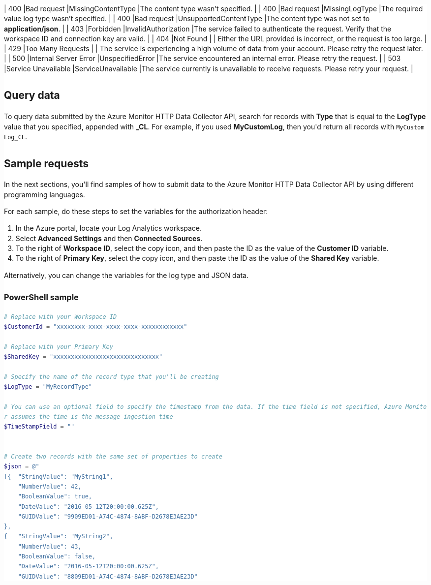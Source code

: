 | 400 |Bad request |MissingContentType |The content type wasn’t specified. |
| 400 |Bad request |MissingLogType |The required value log type wasn’t specified. |
| 400 |Bad request |UnsupportedContentType |The content type was not set to **application/json**. |
| 403 |Forbidden |InvalidAuthorization |The service failed to authenticate the request. Verify that the workspace ID and connection key are valid. |
| 404 |Not Found | | Either the URL provided is incorrect, or the request is too large. |
| 429 |Too Many Requests | | The service is experiencing a high volume of data from your account. Please retry the request later. |
| 500 |Internal Server Error |UnspecifiedError |The service encountered an internal error. Please retry the request. |
| 503 |Service Unavailable |ServiceUnavailable |The service currently is unavailable to receive requests. Please retry your request. |

## Query data
To query data submitted by the Azure Monitor HTTP Data Collector API, search for records with **Type** that is equal to the **LogType** value that you specified, appended with **_CL**. For example, if you used **MyCustomLog**, then you'd return all records with `MyCustomLog_CL`.

## Sample requests
In the next sections, you'll find samples of how to submit data to the Azure Monitor HTTP Data Collector API by using different programming languages.

For each sample, do these steps to set the variables for the authorization header:

1. In the Azure portal, locate your Log Analytics workspace.
2. Select **Advanced Settings** and then **Connected Sources**.
2. To the right of **Workspace ID**, select the copy icon, and then paste the ID as the value of the **Customer ID** variable.
3. To the right of **Primary Key**, select the copy icon, and then paste the ID as the value of the **Shared Key** variable.

Alternatively, you can change the variables for the log type and JSON data.

### PowerShell sample
```powershell
# Replace with your Workspace ID
$CustomerId = "xxxxxxxx-xxxx-xxxx-xxxx-xxxxxxxxxxxx"  

# Replace with your Primary Key
$SharedKey = "xxxxxxxxxxxxxxxxxxxxxxxxxxxxxx"

# Specify the name of the record type that you'll be creating
$LogType = "MyRecordType"

# You can use an optional field to specify the timestamp from the data. If the time field is not specified, Azure Monitor assumes the time is the message ingestion time
$TimeStampField = ""


# Create two records with the same set of properties to create
$json = @"
[{  "StringValue": "MyString1",
    "NumberValue": 42,
    "BooleanValue": true,
    "DateValue": "2016-05-12T20:00:00.625Z",
    "GUIDValue": "9909ED01-A74C-4874-8ABF-D2678E3AE23D"
},
{   "StringValue": "MyString2",
    "NumberValue": 43,
    "BooleanValue": false,
    "DateValue": "2016-05-12T20:00:00.625Z",
    "GUIDValue": "8809ED01-A74C-4874-8ABF-D2678E3AE23D"
```
